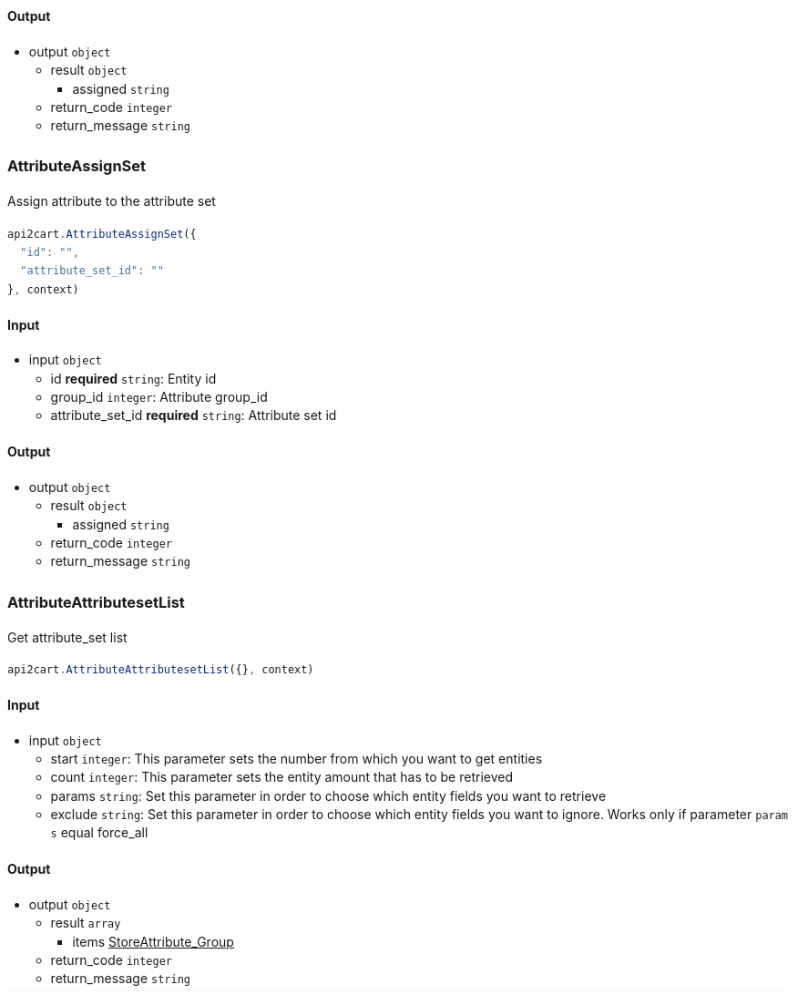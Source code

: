 #### Output
* output `object`
  * result `object`
    * assigned `string`
  * return_code `integer`
  * return_message `string`

### AttributeAssignSet
Assign attribute to the attribute set


```js
api2cart.AttributeAssignSet({
  "id": "",
  "attribute_set_id": ""
}, context)
```

#### Input
* input `object`
  * id **required** `string`: Entity id
  * group_id `integer`: Attribute group_id
  * attribute_set_id **required** `string`: Attribute set id

#### Output
* output `object`
  * result `object`
    * assigned `string`
  * return_code `integer`
  * return_message `string`

### AttributeAttributesetList
Get attribute_set list


```js
api2cart.AttributeAttributesetList({}, context)
```

#### Input
* input `object`
  * start `integer`: This parameter sets the number from which you want to get entities
  * count `integer`: This parameter sets the entity amount that has to be retrieved
  * params `string`: Set this parameter in order to choose which entity fields you want to retrieve
  * exclude `string`: Set this parameter in order to choose which entity fields you want to ignore. Works only if parameter `params` equal force_all

#### Output
* output `object`
  * result `array`
    * items [StoreAttribute_Group](#storeattribute_group)
  * return_code `integer`
  * return_message `string`
